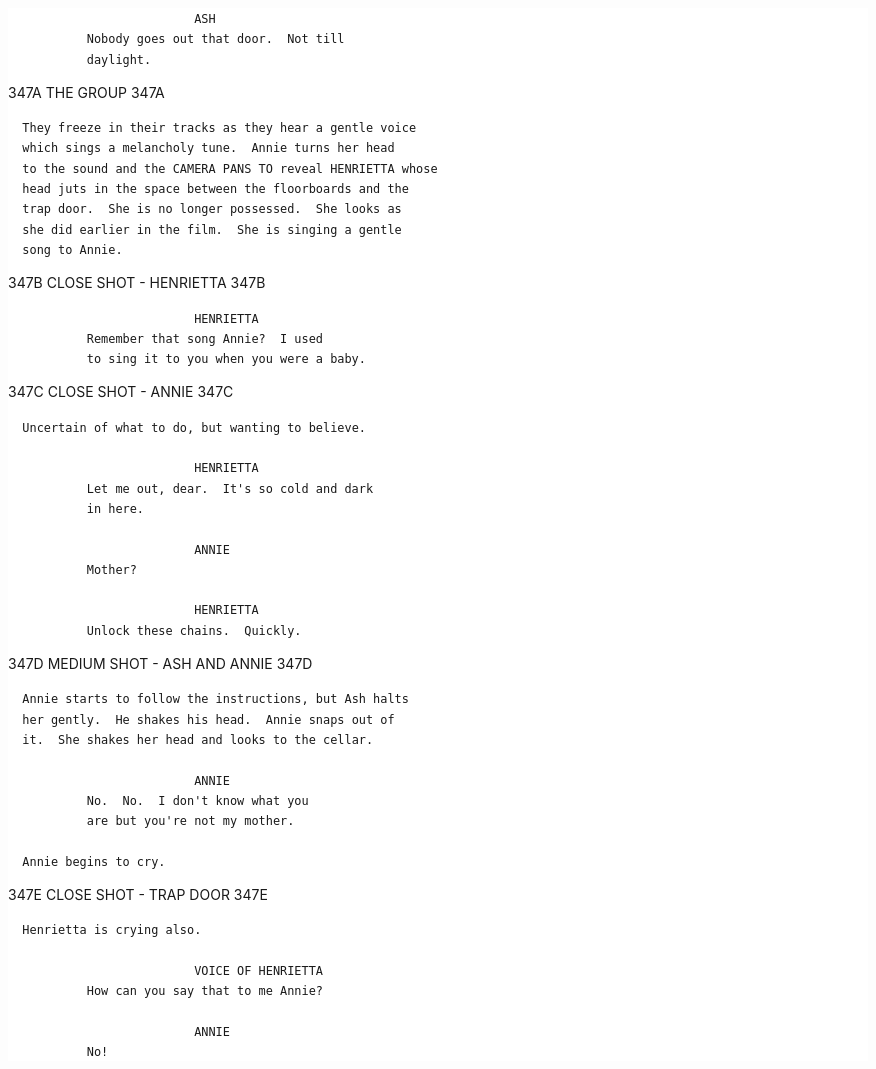                               ASH
               Nobody goes out that door.  Not till
               daylight.


347A  THE GROUP                                             347A

      They freeze in their tracks as they hear a gentle voice
      which sings a melancholy tune.  Annie turns her head
      to the sound and the CAMERA PANS TO reveal HENRIETTA whose
      head juts in the space between the floorboards and the
      trap door.  She is no longer possessed.  She looks as
      she did earlier in the film.  She is singing a gentle
      song to Annie.


347B  CLOSE SHOT - HENRIETTA                                347B

                              HENRIETTA
               Remember that song Annie?  I used
               to sing it to you when you were a baby.


347C  CLOSE SHOT - ANNIE                                    347C

      Uncertain of what to do, but wanting to believe.

                              HENRIETTA
               Let me out, dear.  It's so cold and dark
               in here.

                              ANNIE
               Mother?

                              HENRIETTA
               Unlock these chains.  Quickly.


347D  MEDIUM SHOT - ASH AND ANNIE                           347D

      Annie starts to follow the instructions, but Ash halts
      her gently.  He shakes his head.  Annie snaps out of
      it.  She shakes her head and looks to the cellar.

                              ANNIE
               No.  No.  I don't know what you
               are but you're not my mother.

      Annie begins to cry.


347E  CLOSE SHOT - TRAP DOOR                                347E

      Henrietta is crying also.

                              VOICE OF HENRIETTA
               How can you say that to me Annie?

                              ANNIE
               No!
